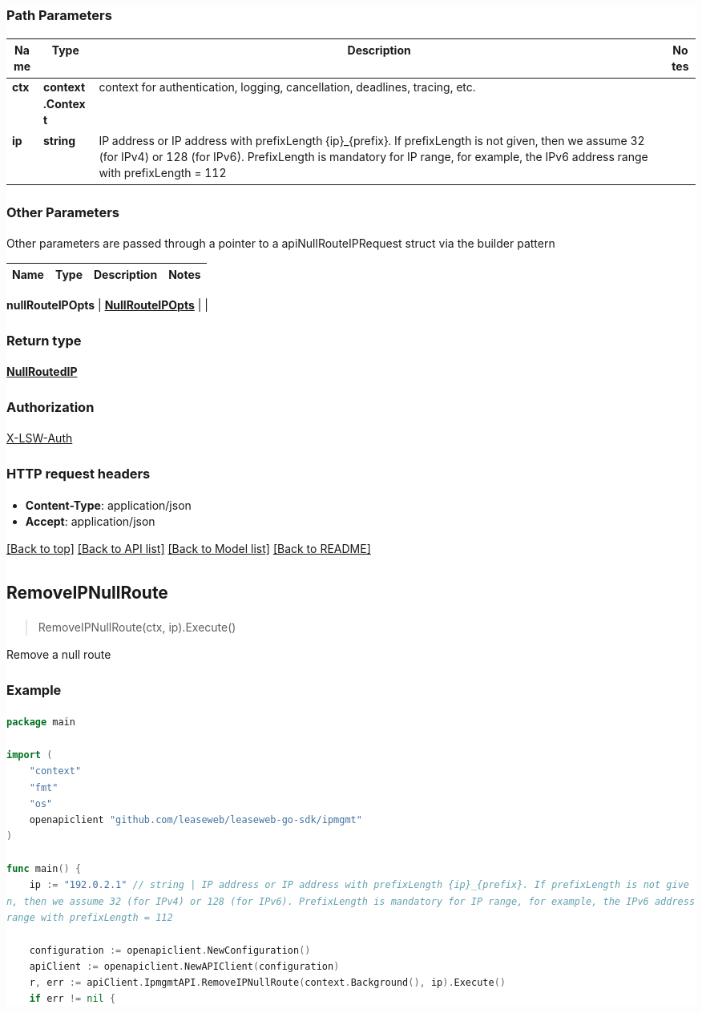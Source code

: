 ### Path Parameters


Name | Type | Description  | Notes
------------- | ------------- | ------------- | -------------
**ctx** | **context.Context** | context for authentication, logging, cancellation, deadlines, tracing, etc.
**ip** | **string** | IP address or IP address with prefixLength {ip}_{prefix}. If prefixLength is not given, then we assume 32 (for IPv4) or 128 (for IPv6). PrefixLength is mandatory for IP range, for example, the IPv6 address range with prefixLength &#x3D; 112 | 

### Other Parameters

Other parameters are passed through a pointer to a apiNullRouteIPRequest struct via the builder pattern


Name | Type | Description  | Notes
------------- | ------------- | ------------- | -------------

 **nullRouteIPOpts** | [**NullRouteIPOpts**](NullRouteIPOpts.md) |  | 

### Return type

[**NullRoutedIP**](NullRoutedIP.md)

### Authorization

[X-LSW-Auth](../README.md#X-LSW-Auth)

### HTTP request headers

- **Content-Type**: application/json
- **Accept**: application/json

[[Back to top]](#) [[Back to API list]](../README.md#documentation-for-api-endpoints)
[[Back to Model list]](../README.md#documentation-for-models)
[[Back to README]](../README.md)


## RemoveIPNullRoute

> RemoveIPNullRoute(ctx, ip).Execute()

Remove a null route

### Example

```go
package main

import (
	"context"
	"fmt"
	"os"
	openapiclient "github.com/leaseweb/leaseweb-go-sdk/ipmgmt"
)

func main() {
	ip := "192.0.2.1" // string | IP address or IP address with prefixLength {ip}_{prefix}. If prefixLength is not given, then we assume 32 (for IPv4) or 128 (for IPv6). PrefixLength is mandatory for IP range, for example, the IPv6 address range with prefixLength = 112

	configuration := openapiclient.NewConfiguration()
	apiClient := openapiclient.NewAPIClient(configuration)
	r, err := apiClient.IpmgmtAPI.RemoveIPNullRoute(context.Background(), ip).Execute()
	if err != nil {
```